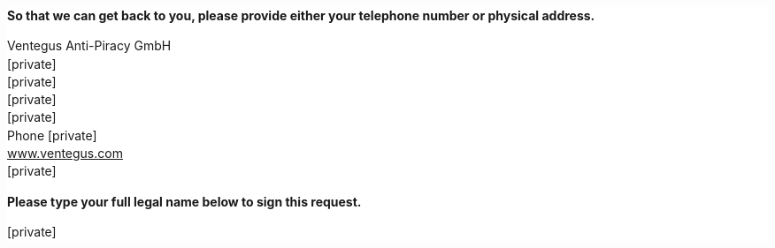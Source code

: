 **So that we can get back to you, please provide either your telephone number or physical address.**

Ventegus Anti-Piracy GmbH  
[private]  
[private]  
[private]  
[private]  
Phone [private]  
www.ventegus.com  
[private]  

**Please type your full legal name below to sign this request.**

[private]  
